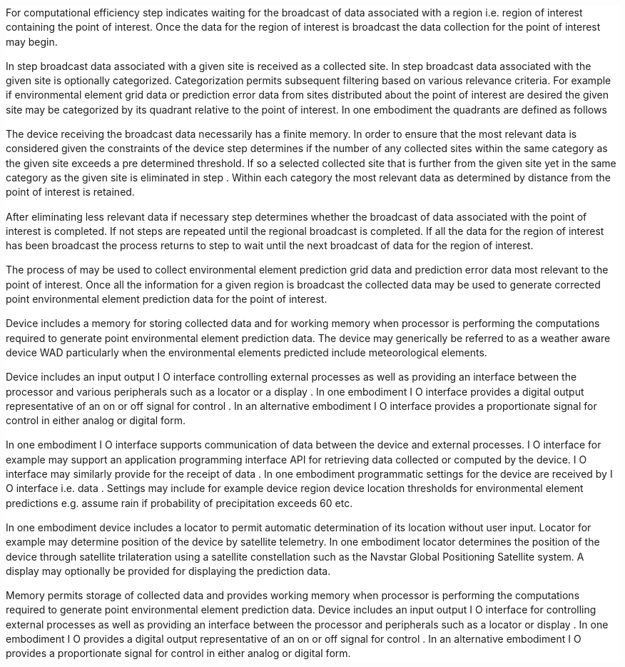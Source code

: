For computational efficiency step indicates waiting for the broadcast of data associated with a region i.e. region of interest containing the point of interest. Once the data for the region of interest is broadcast the data collection for the point of interest may begin.

In step broadcast data associated with a given site is received as a collected site. In step broadcast data associated with the given site is optionally categorized. Categorization permits subsequent filtering based on various relevance criteria. For example if environmental element grid data or prediction error data from sites distributed about the point of interest are desired the given site may be categorized by its quadrant relative to the point of interest. In one embodiment the quadrants are defined as follows 

The device receiving the broadcast data necessarily has a finite memory. In order to ensure that the most relevant data is considered given the constraints of the device step determines if the number of any collected sites within the same category as the given site exceeds a pre determined threshold. If so a selected collected site that is further from the given site yet in the same category as the given site is eliminated in step . Within each category the most relevant data as determined by distance from the point of interest is retained.

After eliminating less relevant data if necessary step determines whether the broadcast of data associated with the point of interest is completed. If not steps are repeated until the regional broadcast is completed. If all the data for the region of interest has been broadcast the process returns to step to wait until the next broadcast of data for the region of interest.

The process of may be used to collect environmental element prediction grid data and prediction error data most relevant to the point of interest. Once all the information for a given region is broadcast the collected data may be used to generate corrected point environmental element prediction data for the point of interest.

Device includes a memory for storing collected data and for working memory when processor is performing the computations required to generate point environmental element prediction data. The device may generically be referred to as a weather aware device WAD particularly when the environmental elements predicted include meteorological elements.

Device includes an input output I O interface controlling external processes as well as providing an interface between the processor and various peripherals such as a locator or a display . In one embodiment I O interface provides a digital output representative of an on or off signal for control . In an alternative embodiment I O interface provides a proportionate signal for control in either analog or digital form.

In one embodiment I O interface supports communication of data between the device and external processes. I O interface for example may support an application programming interface API for retrieving data collected or computed by the device. I O interface may similarly provide for the receipt of data . In one embodiment programmatic settings for the device are received by I O interface i.e. data . Settings may include for example device region device location thresholds for environmental element predictions e.g. assume rain if probability of precipitation exceeds 60 etc.

In one embodiment device includes a locator to permit automatic determination of its location without user input. Locator for example may determine position of the device by satellite telemetry. In one embodiment locator determines the position of the device through satellite trilateration using a satellite constellation such as the Navstar Global Positioning Satellite system. A display may optionally be provided for displaying the prediction data.

Memory permits storage of collected data and provides working memory when processor is performing the computations required to generate point environmental element prediction data. Device includes an input output I O interface for controlling external processes as well as providing an interface between the processor and peripherals such as a locator or display . In one embodiment I O provides a digital output representative of an on or off signal for control . In an alternative embodiment I O provides a proportionate signal for control in either analog or digital form.
